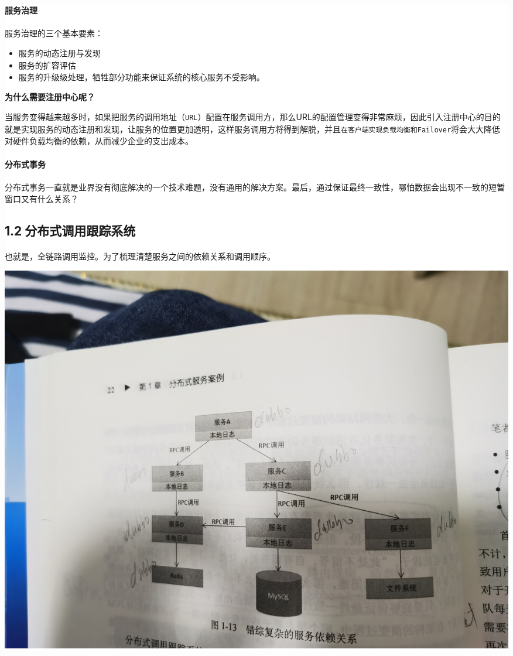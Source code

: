 

#### 服务治理

服务治理的三个基本要素：

- 服务的动态注册与发现
- 服务的扩容评估
- 服务的升级级处理，牺牲部分功能来保证系统的核心服务不受影响。

**为什么需要注册中心呢？**

当服务变得越来越多时，如果把服务的调用地址（`URL`）配置在服务调用方，那么URL的配置管理变得非常麻烦，因此引入注册中心的目的就是实现服务的动态注册和发现，让服务的位置更加透明，这样服务调用方将得到解脱，并且`在客户端实现负载均衡和Failover`将会大大降低对硬件负载均衡的依赖，从而减少企业的支出成本。

#### 分布式事务

分布式事务一直就是业界没有彻底解决的一个技术难题，没有通用的解决方案。最后，通过保证最终一致性，哪怕数据会出现不一致的短暂窗口又有什么关系？

## 1.2 分布式调用跟踪系统

也就是，全链路调用监控。为了梳理清楚服务之间的依赖关系和调用顺序。

![](《人人都是架构师-分布式系统架构落地与瓶颈突破》.assets/微信图片_20210517190323.jpg)
